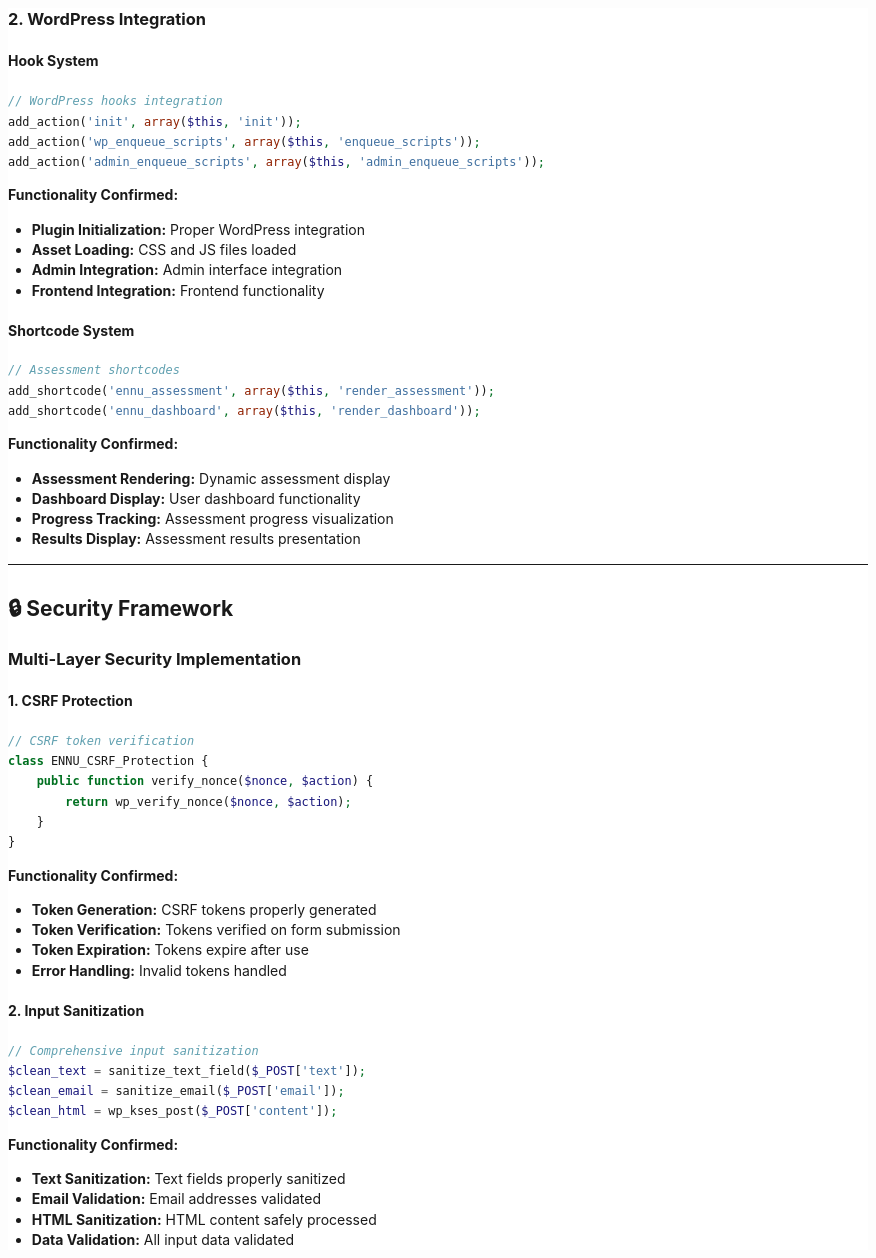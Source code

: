 ### **2. WordPress Integration**

#### **Hook System**
```php
// WordPress hooks integration
add_action('init', array($this, 'init'));
add_action('wp_enqueue_scripts', array($this, 'enqueue_scripts'));
add_action('admin_enqueue_scripts', array($this, 'admin_enqueue_scripts'));
```
**Functionality Confirmed:**
- **Plugin Initialization:** Proper WordPress integration
- **Asset Loading:** CSS and JS files loaded
- **Admin Integration:** Admin interface integration
- **Frontend Integration:** Frontend functionality

#### **Shortcode System**
```php
// Assessment shortcodes
add_shortcode('ennu_assessment', array($this, 'render_assessment'));
add_shortcode('ennu_dashboard', array($this, 'render_dashboard'));
```
**Functionality Confirmed:**
- **Assessment Rendering:** Dynamic assessment display
- **Dashboard Display:** User dashboard functionality
- **Progress Tracking:** Assessment progress visualization
- **Results Display:** Assessment results presentation

---

## 🔒 Security Framework

### **Multi-Layer Security Implementation**

#### **1. CSRF Protection**
```php
// CSRF token verification
class ENNU_CSRF_Protection {
    public function verify_nonce($nonce, $action) {
        return wp_verify_nonce($nonce, $action);
    }
}
```
**Functionality Confirmed:**
- **Token Generation:** CSRF tokens properly generated
- **Token Verification:** Tokens verified on form submission
- **Token Expiration:** Tokens expire after use
- **Error Handling:** Invalid tokens handled

#### **2. Input Sanitization**
```php
// Comprehensive input sanitization
$clean_text = sanitize_text_field($_POST['text']);
$clean_email = sanitize_email($_POST['email']);
$clean_html = wp_kses_post($_POST['content']);
```
**Functionality Confirmed:**
- **Text Sanitization:** Text fields properly sanitized
- **Email Validation:** Email addresses validated
- **HTML Sanitization:** HTML content safely processed
- **Data Validation:** All input data validated
